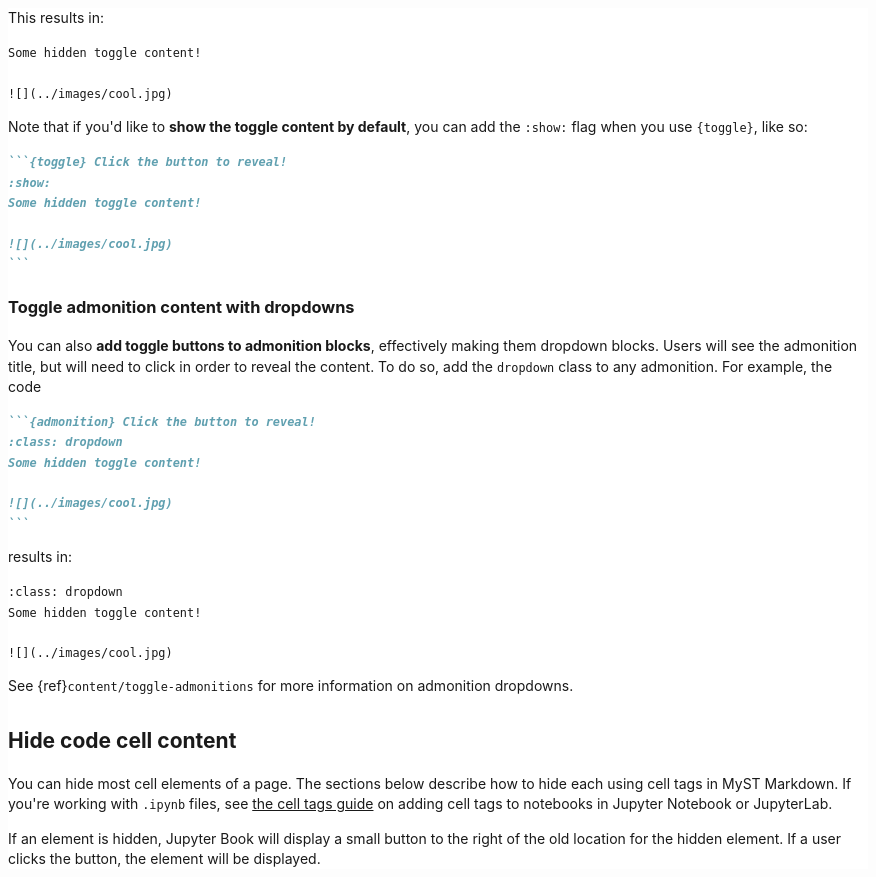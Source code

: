 This results in:

```{toggle}
Some hidden toggle content!

![](../images/cool.jpg)
```

Note that if you'd like to **show the toggle content by default**, you can
add the `:show:` flag when you use `{toggle}`, like so:

````md
```{toggle} Click the button to reveal!
:show:
Some hidden toggle content!

![](../images/cool.jpg)
```
````

### Toggle admonition content with dropdowns

You can also **add toggle buttons to admonition blocks**, effectively making them
dropdown blocks. Users will see the admonition title, but will need to click
in order to reveal the content. To do so, add the `dropdown` class to any admonition.
For example, the code

````md
```{admonition} Click the button to reveal!
:class: dropdown
Some hidden toggle content!

![](../images/cool.jpg)
```
````

results in:

```{admonition} Click the button to reveal!
:class: dropdown
Some hidden toggle content!

![](../images/cool.jpg)
```

See {ref}`content/toggle-admonitions` for more information on admonition dropdowns.

## Hide code cell content

You can hide most cell elements of a page. The sections below describe how
to hide each using cell tags in MyST Markdown.
If you're working with `.ipynb` files, see [the cell tags guide](jupyter-cell-tags)
on adding cell tags to notebooks in Jupyter Notebook or JupyterLab.

If an element is hidden, Jupyter Book will display a small button to the right of the
old location for the hidden element. If a user clicks the button,
the element will be displayed.
